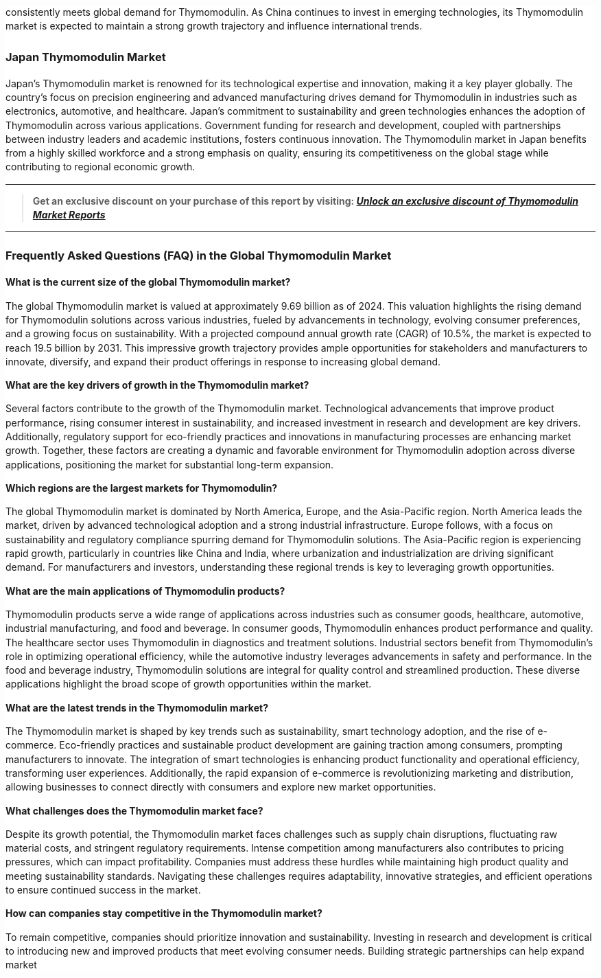 consistently meets global demand for Thymomodulin. As China continues to invest in emerging technologies, its Thymomodulin market is expected to maintain a strong growth trajectory and influence international trends.</p><h3>Japan Thymomodulin Market</h3><p>Japan&rsquo;s Thymomodulin market is renowned for its technological expertise and innovation, making it a key player globally. The country&rsquo;s focus on precision engineering and advanced manufacturing drives demand for Thymomodulin in industries such as electronics, automotive, and healthcare. Japan&rsquo;s commitment to sustainability and green technologies enhances the adoption of Thymomodulin across various applications. Government funding for research and development, coupled with partnerships between industry leaders and academic institutions, fosters continuous innovation. The Thymomodulin market in Japan benefits from a highly skilled workforce and a strong emphasis on quality, ensuring its competitiveness on the global stage while contributing to regional economic growth.</p><hr /><blockquote><p><strong>Get an exclusive discount on your purchase of this report by visiting: <em><a href="://marketresearchpulse.com/ask-for-discount/8258?utm_source=Github&amp;utm_medium=0114">Unlock an exclusive discount of Thymomodulin Market Reports</a></em>&nbsp;</strong></p></blockquote><hr /><h3>Frequently Asked Questions (FAQ) in the Global Thymomodulin Market</h3><p><strong>What is the current size of the global Thymomodulin market?</strong></p><p>The global Thymomodulin market is valued at approximately 9.69 billion as of 2024. This valuation highlights the rising demand for Thymomodulin solutions across various industries, fueled by advancements in technology, evolving consumer preferences, and a growing focus on sustainability. With a projected compound annual growth rate (CAGR) of 10.5%, the market is expected to reach 19.5 billion by 2031. This impressive growth trajectory provides ample opportunities for stakeholders and manufacturers to innovate, diversify, and expand their product offerings in response to increasing global demand.</p><p><strong>What are the key drivers of growth in the Thymomodulin market?</strong></p><p>Several factors contribute to the growth of the Thymomodulin market. Technological advancements that improve product performance, rising consumer interest in sustainability, and increased investment in research and development are key drivers. Additionally, regulatory support for eco-friendly practices and innovations in manufacturing processes are enhancing market growth. Together, these factors are creating a dynamic and favorable environment for Thymomodulin adoption across diverse applications, positioning the market for substantial long-term expansion.</p><p><strong>Which regions are the largest markets for Thymomodulin?</strong></p><p>The global Thymomodulin market is dominated by North America, Europe, and the Asia-Pacific region. North America leads the market, driven by advanced technological adoption and a strong industrial infrastructure. Europe follows, with a focus on sustainability and regulatory compliance spurring demand for Thymomodulin solutions. The Asia-Pacific region is experiencing rapid growth, particularly in countries like China and India, where urbanization and industrialization are driving significant demand. For manufacturers and investors, understanding these regional trends is key to leveraging growth opportunities.</p><p><strong>What are the main applications of Thymomodulin products?</strong></p><p>Thymomodulin products serve a wide range of applications across industries such as consumer goods, healthcare, automotive, industrial manufacturing, and food and beverage. In consumer goods, Thymomodulin enhances product performance and quality. The healthcare sector uses Thymomodulin in diagnostics and treatment solutions. Industrial sectors benefit from Thymomodulin&rsquo;s role in optimizing operational efficiency, while the automotive industry leverages advancements in safety and performance. In the food and beverage industry, Thymomodulin solutions are integral for quality control and streamlined production. These diverse applications highlight the broad scope of growth opportunities within the market.</p><p><strong>What are the latest trends in the Thymomodulin market?</strong></p><p>The Thymomodulin market is shaped by key trends such as sustainability, smart technology adoption, and the rise of e-commerce. Eco-friendly practices and sustainable product development are gaining traction among consumers, prompting manufacturers to innovate. The integration of smart technologies is enhancing product functionality and operational efficiency, transforming user experiences. Additionally, the rapid expansion of e-commerce is revolutionizing marketing and distribution, allowing businesses to connect directly with consumers and explore new market opportunities.</p><p><strong>What challenges does the Thymomodulin market face?</strong></p><p>Despite its growth potential, the Thymomodulin market faces challenges such as supply chain disruptions, fluctuating raw material costs, and stringent regulatory requirements. Intense competition among manufacturers also contributes to pricing pressures, which can impact profitability. Companies must address these hurdles while maintaining high product quality and meeting sustainability standards. Navigating these challenges requires adaptability, innovative strategies, and efficient operations to ensure continued success in the market.</p><p><strong>How can companies stay competitive in the Thymomodulin market?</strong></p><p>To remain competitive, companies should prioritize innovation and sustainability. Investing in research and development is critical to introducing new and improved products that meet evolving consumer needs. Building strategic partnerships can help expand market